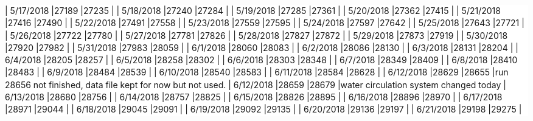 | 5/17/2018 |27189 |27235 |
| 5/18/2018 |27240 |27284 |
| 5/19/2018 |27285 |27361 |
| 5/20/2018 |27362 |27415 |
| 5/21/2018 |27416 |27490 |
| 5/22/2018 |27491 |27558 |
| 5/23/2018 |27559 |27595 |
| 5/24/2018 |27597 |27642 |
| 5/25/2018 |27643 |27721 |
| 5/26/2018 |27722 |27780 |
| 5/27/2018 |27781 |27826 |
| 5/28/2018 |27827 |27872 |
| 5/29/2018 |27873 |27919 |
| 5/30/2018 |27920 |27982 |
| 5/31/2018 |27983 |28059 |
| 6/1/2018 |28060 |28083 |
| 6/2/2018 |28086 |28130 |
| 6/3/2018 |28131 |28204 |
| 6/4/2018 |28205 |28257 |
| 6/5/2018 |28258 |28302 |
| 6/6/2018 |28303 |28348 |
| 6/7/2018 |28349 |28409 |
| 6/8/2018 |28410 |28483 |
| 6/9/2018 |28484 |28539 |
| 6/10/2018 |28540 |28583 |
| 6/11/2018 |28584 |28628 |
| 6/12/2018 |28629 |28655 |run 28656 not finished, data file kept for now but not used.
| 6/12/2018 |28659 |28679 |water circulation system changed today
| 6/13/2018 |28680 |28756 |
| 6/14/2018 |28757 |28825 |
| 6/15/2018 |28826 |28895 |
| 6/16/2018 |28896 |28970 |
| 6/17/2018 |28971 |29044 |
| 6/18/2018 |29045 |29091 |
| 6/19/2018 |29092 |29135 |
| 6/20/2018 |29136 |29197 |
| 6/21/2018 |29198 |29275 |